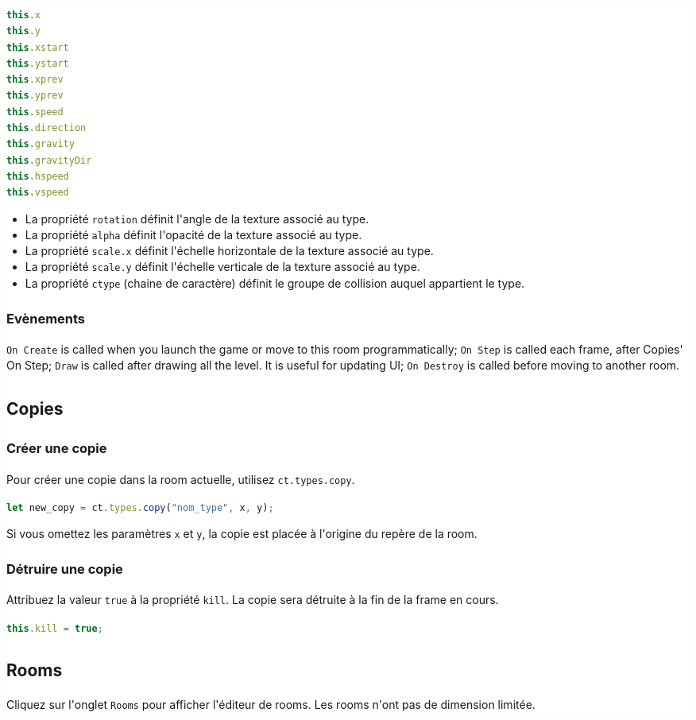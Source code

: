 ```js
this.x
this.y
this.xstart
this.ystart
this.xprev
this.yprev
this.speed
this.direction
this.gravity
this.gravityDir
this.hspeed
this.vspeed
```

- La propriété `rotation` définit l'angle de la texture associé au type.
- La propriété `alpha` définit l'opacité de la texture associé au type.
- La propriété `scale.x` définit l'échelle horizontale de la texture associé au type.
- La propriété `scale.y` définit l'échelle verticale de la texture associé au type.
- La propriété `ctype` (chaine de caractère) définit le groupe de collision auquel appartient le type.

### Evènements

`On Create` is called when you launch the game or move to this room programmatically;
`On Step` is called each frame, after Copies' On Step;
`Draw` is called after drawing all the level. It is useful for updating UI;
`On Destroy` is called before moving to another room.

## Copies

### Créer une copie

Pour créer une copie dans la room actuelle, utilisez `ct.types.copy`.

```js
let new_copy = ct.types.copy("nom_type", x, y);
```

Si vous omettez les paramètres `x` et `y`, la copie est placée à l'origine du repère de la room.

### Détruire une copie

Attribuez la valeur `true` à la propriété `kill`. La copie sera détruite à la fin de la frame en cours.

```js
this.kill = true;
```

## Rooms

Cliquez sur l'onglet `Rooms` pour afficher l'éditeur de rooms. Les rooms n'ont pas de dimension limitée.
